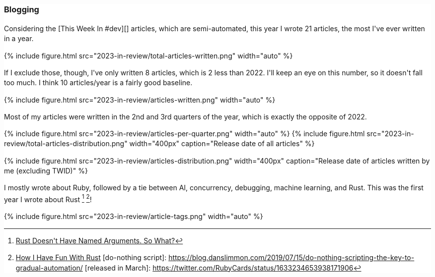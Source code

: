 ### Blogging

Considering the [This Week In #dev][] articles, which are semi-automated, this
year I wrote 21 articles, the most I've ever written in a year.

{%
  include figure.html
    src="2023-in-review/total-articles-written.png"
    width="auto"
%}

If I exclude those, though, I've only written 8 articles, which is 2 less than 2022.
I'll keep an eye on this number, so it doesn't fall too much. I think
10 articles/year is a fairly good baseline.

{%
  include figure.html
    src="2023-in-review/articles-written.png"
    width="auto"
%}

Most of my articles were written in the 2nd and 3rd quarters of the year, which
is exactly the opposite of 2022.

<div class="flex flex-wrap flex-center gap-4">
  {%
    include figure.html
      src="2023-in-review/articles-per-quarter.png"
      width="auto"
  %}
  {%
    include figure.html
      src="2023-in-review/total-articles-distribution.png"
      width="400px"
      caption="Release date of all articles"
  %}

  {%
    include figure.html
      src="2023-in-review/articles-distribution.png"
      width="400px"
      caption="Release date of articles written by me (excluding TWID)"
  %}
</div>

I mostly wrote about Ruby, followed by a tie between AI, concurrency, debugging,
machine learning, and Rust. This was the first year I wrote about Rust [^rust1] [^rust2]!

{%
  include figure.html
    src="2023-in-review/article-tags.png"
    width="auto"
%}

<div class="flex flex-wrap flex-center gap-4">
</div>


[^3]: [Improve docs for how to generate documentation](https://github.com/ruby/ruby/pull/8715)
[^4]: [Add documentation for IO#cursor](https://github.com/ruby/io-console/pull/50)
[makes the default generated template work on mobile devices]: https://github.com/ruby/rdoc/pull/1025
[minor PRs]: https://github.com/vkononov/fillable-pdf/pulls?q=is%3Apr+author%3AMatheusRich+is%3Aclosed
[correcting some docs in Rails]: https://github.com/rails/rails/pull/49712
[a 4-year-old PR]: https://github.com/adammck/minitest-stub-const/pull/14
[another one]: https://github.com/rails/rails/pull/49534
[One of my Rails PRs got rejected]: https://github.com/rails/rails/pull/49703
[Gold Miner]: https://github.com/thoughtbot/gold_miner/
[mining gold]: https://thoughtbot.com/blog/mining-gold-in-digital-conversations
[async]: https://github.com/socketry/async
[Code Picture]: https://github.com/MatheusRich/code_picture
[similar]: https://github.com/MatheusRich/end_of_life/pull/19
[end_of_life]: https://github.com/MatheusRich/end_of_life
[^1]: [Create blog posts parts asynchronously](https://github.com/thoughtbot/gold_miner/pull/15)
[^2]: [Fetch slack messages asynchronously](https://github.com/thoughtbot/gold_miner/pull/31)
[trying to be consisted with the metaphor]: https://journal.stuffwithstuff.com/2009/06/05/naming-things-in-code/#:~:text=If%20you%20use%20a%20metaphor%2C%20use%20it%20consistently.
[gold nuggets]: https://github.com/thoughtbot/gold_miner/pull/34
[gold containers]: https://github.com/thoughtbot/gold_miner/pull/39
[explorers]: https://github.com/thoughtbot/gold_miner/pull/33
[smiths]: https://github.com/thoughtbot/gold_miner/pull/40
[distributors]: https://github.com/thoughtbot/gold_miner/pull/42
[wrote about it]: https://thoughtbot.com/blog/turn-your-code-into-pixel-art
[Prism]: https://github.com/ruby/prism
[Github Wrapped]: https://www.githubwrapped.io/
[This Week In #dev]: https://thoughtbot.com/blog/tags/this-week-in-dev
[My Adventure With Async Ruby]: https://thoughtbot.com/blog/my-adventure-with-async-ruby
[^rust1]: [Rust Doesn't Have Named Arguments. So What?](https://thoughtbot.com/blog/rust-doesn-t-have-named-arguments-so-what)
[^rust2]: [How I Have Fun With Rust](https://thoughtbot.com/blog/how-i-have-fun-with-rust)
[do-nothing script]: https://blog.danslimmon.com/2019/07/15/do-nothing-scripting-the-key-to-gradual-automation/
[released in March]: https://twitter.com/RubyCards/status/1633234653938171906